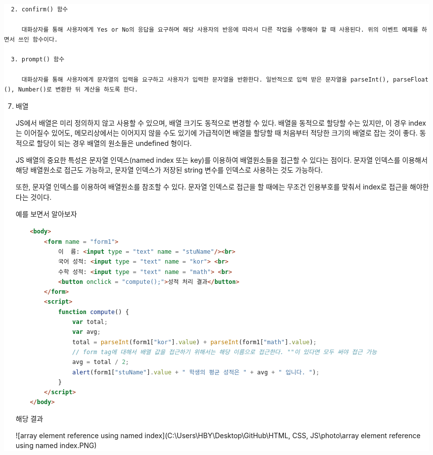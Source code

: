       2. confirm() 함수

         대화상자를 통해 사용자에게 Yes or No의 응답을 요구하며 해당 사용자의 반응에 따라서 다른 작업을 수행해야 할 때 사용된다. 위의 이벤트 예제를 하면서 쓰인 함수이다. 

      3. prompt() 함수

         대화상자를 통해 사용자에게 문자열의 입력을 요구하고 사용자가 입력한 문자열을 반환한다. 일반적으로 입력 받은 문자열을 parseInt(), parseFloat(), Number()로 변환한 뒤 계산을 하도록 한다. 

   7. 배열

      JS에서 배열은 미리 정의하지 않고 사용할 수 있으며, 배열 크기도 동적으로 변경할 수 있다. 배열을 동적으로 할당할 수는 있지만, 이 경우 index는 이어질수 있어도, 메모리상에서는 이어지지 않을 수도 있기에 가급적이면 배열을 할당할 때 처음부터 적당한 크기의 배열로 잡는 것이 좋다. 동적으로 할당이 되는 경우 배열의 원소들은 undefined 형이다. 

      JS 배열의 중요한 특성은 문자열 인덱스(named index 또는 key)를 이용하여 배열원소들을 접근할 수 있다는 점이다. 문자열 인덱스를 이용해서 해당 배열원소로 접근도 가능하고, 문자열 인덱스가 저장된 string 변수를 인덱스로 사용하는 것도 가능하다. 

      또한, 문자열 인덱스를 이용하여 배열원소를 참조할 수 있다.  문자열 인덱스로 접근을 할 때에는 무조건 인용부호를 맞춰서 index로 접근을 해야한다는 것이다. 

      예를 보면서 알아보자

      ```html
          <body>
              <form name = "form1">
                  이  름: <input type = "text" name = "stuName"/><br>
                  국어 성적: <input type = "text" name = "kor"> <br>
                  수학 성적: <input type = "text" name = "math"> <br>
                  <button onclick = "compute();">성적 처리 결과</button>
              </form>
              <script>
                  function compute() {
                      var total;
                      var avg;
                      total = parseInt(form1["kor"].value) + parseInt(form1["math"].value); 
                      // form tag에 대해서 배열 값을 접근하기 위해서는 해당 이름으로 접근한다. ""이 있다면 모두 써야 접근 가능
                      avg = total / 2;
                      alert(form1["stuName"].value + " 학생의 평균 성적은 " + avg + " 입니다. ");
                  }
              </script>
          </body>
      ```

      해당 결과

      ![array element reference using named index](C:\Users\HBY\Desktop\GitHub\HTML, CSS, JS\photo\array element reference using named index.PNG)

